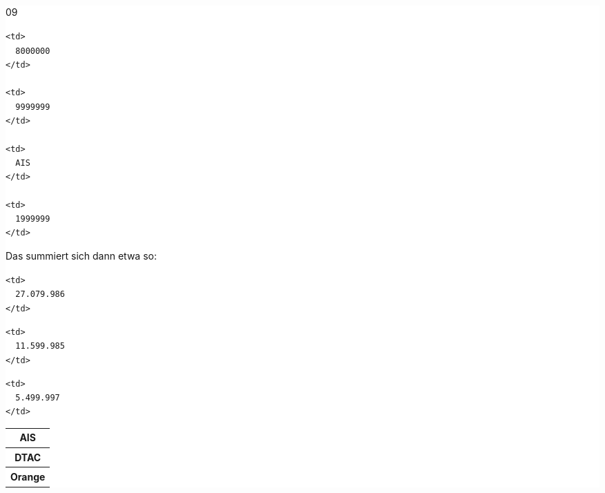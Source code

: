   <tr>
    <td>
      09
    </td>
    
    <td>
      8000000
    </td>
    
    <td>
      9999999
    </td>
    
    <td>
      AIS
    </td>
    
    <td>
      1999999
    </td>
  </tr>
</table>

Das summiert sich dann etwa so:

<table summary="Summen der Telefonnummern je Anbieter in Thailand">
  <tr>
    <th>
      AIS
    </th>
    
    <td>
      27.079.986
    </td>
  </tr>
  
  <tr>
    <th>
      DTAC
    </th>
    
    <td>
      11.599.985
    </td>
  </tr>
  
  <tr>
    <th>
      Orange
    </th>
    
    <td>
      5.499.997
    </td>
  </tr>
  